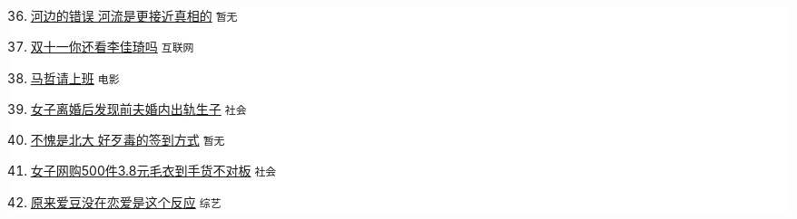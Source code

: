 36. [河边的错误 河流是更接近真相的](https://m.weibo.cn/search?containerid=100103type%3D1%26t%3D10%26q%3D%E6%B2%B3%E8%BE%B9%E7%9A%84%E9%94%99%E8%AF%AF+%E6%B2%B3%E6%B5%81%E6%98%AF%E6%9B%B4%E6%8E%A5%E8%BF%91%E7%9C%9F%E7%9B%B8%E7%9A%84&stream_entry_id=31&isnewpage=1&extparam=seat%3D1%26flag%3D0%26q%3D%25E6%25B2%25B3%25E8%25BE%25B9%25E7%259A%2584%25E9%2594%2599%25E8%25AF%25AF%2520%25E6%25B2%25B3%25E6%25B5%2581%25E6%2598%25AF%25E6%259B%25B4%25E6%258E%25A5%25E8%25BF%2591%25E7%259C%259F%25E7%259B%25B8%25E7%259A%2584%26cate%3D5001%26filter_type%3Drealtimehot%26dgr%3D0%26band_rank%3D35%26c_type%3D31%26realpos%3D35%26lcate%3D5001%26stream_entry_id%3D31%26pos%3D34%26display_time%3D1697872609%26pre_seqid%3D1697872609410017554116) `暂无` 

37. [双十一你还看李佳琦吗](https://m.weibo.cn/search?containerid=100103type%3D1%26t%3D10%26q%3D%23%E5%8F%8C%E5%8D%81%E4%B8%80%E4%BD%A0%E8%BF%98%E7%9C%8B%E6%9D%8E%E4%BD%B3%E7%90%A6%E5%90%97%23&stream_entry_id=31&isnewpage=1&extparam=seat%3D1%26flag%3D0%26q%3D%2523%25E5%258F%258C%25E5%258D%2581%25E4%25B8%2580%25E4%25BD%25A0%25E8%25BF%2598%25E7%259C%258B%25E6%259D%258E%25E4%25BD%25B3%25E7%2590%25A6%25E5%2590%2597%2523%26cate%3D5001%26filter_type%3Drealtimehot%26dgr%3D0%26band_rank%3D36%26c_type%3D31%26realpos%3D36%26lcate%3D5001%26stream_entry_id%3D31%26pos%3D35%26display_time%3D1697872609%26pre_seqid%3D1697872609410017554116) `互联网` 

38. [马哲请上班](https://m.weibo.cn/search?containerid=100103type%3D1%26t%3D10%26q%3D%23%E9%A9%AC%E5%93%B2%E8%AF%B7%E4%B8%8A%E7%8F%AD%23&stream_entry_id=31&isnewpage=1&extparam=seat%3D1%26flag%3D0%26q%3D%2523%25E9%25A9%25AC%25E5%2593%25B2%25E8%25AF%25B7%25E4%25B8%258A%25E7%258F%25AD%2523%26cate%3D5001%26filter_type%3Drealtimehot%26dgr%3D0%26band_rank%3D37%26c_type%3D31%26realpos%3D37%26lcate%3D5001%26stream_entry_id%3D31%26pos%3D36%26display_time%3D1697872609%26pre_seqid%3D1697872609410017554116) `电影` 

39. [女子离婚后发现前夫婚内出轨生子](https://m.weibo.cn/search?containerid=100103type%3D1%26t%3D10%26q%3D%23%E5%A5%B3%E5%AD%90%E7%A6%BB%E5%A9%9A%E5%90%8E%E5%8F%91%E7%8E%B0%E5%89%8D%E5%A4%AB%E5%A9%9A%E5%86%85%E5%87%BA%E8%BD%A8%E7%94%9F%E5%AD%90%23&stream_entry_id=31&isnewpage=1&extparam=seat%3D1%26flag%3D0%26q%3D%2523%25E5%25A5%25B3%25E5%25AD%2590%25E7%25A6%25BB%25E5%25A9%259A%25E5%2590%258E%25E5%258F%2591%25E7%258E%25B0%25E5%2589%258D%25E5%25A4%25AB%25E5%25A9%259A%25E5%2586%2585%25E5%2587%25BA%25E8%25BD%25A8%25E7%2594%259F%25E5%25AD%2590%2523%26cate%3D5001%26filter_type%3Drealtimehot%26dgr%3D0%26band_rank%3D38%26c_type%3D31%26realpos%3D38%26lcate%3D5001%26stream_entry_id%3D31%26pos%3D37%26display_time%3D1697872609%26pre_seqid%3D1697872609410017554116) `社会` 

40. [不愧是北大 好歹毒的签到方式](https://m.weibo.cn/search?containerid=100103type%3D1%26t%3D10%26q%3D%E4%B8%8D%E6%84%A7%E6%98%AF%E5%8C%97%E5%A4%A7+%E5%A5%BD%E6%AD%B9%E6%AF%92%E7%9A%84%E7%AD%BE%E5%88%B0%E6%96%B9%E5%BC%8F&stream_entry_id=31&isnewpage=1&extparam=seat%3D1%26flag%3D0%26q%3D%25E4%25B8%258D%25E6%2584%25A7%25E6%2598%25AF%25E5%258C%2597%25E5%25A4%25A7%2520%25E5%25A5%25BD%25E6%25AD%25B9%25E6%25AF%2592%25E7%259A%2584%25E7%25AD%25BE%25E5%2588%25B0%25E6%2596%25B9%25E5%25BC%258F%26cate%3D5001%26filter_type%3Drealtimehot%26dgr%3D0%26band_rank%3D39%26c_type%3D31%26realpos%3D39%26lcate%3D5001%26stream_entry_id%3D31%26pos%3D38%26display_time%3D1697872609%26pre_seqid%3D1697872609410017554116) `暂无` 

41. [女子网购500件3.8元毛衣到手货不对板](https://m.weibo.cn/search?containerid=100103type%3D1%26t%3D10%26q%3D%23%E5%A5%B3%E5%AD%90%E7%BD%91%E8%B4%AD500%E4%BB%B63.8%E5%85%83%E6%AF%9B%E8%A1%A3%E5%88%B0%E6%89%8B%E8%B4%A7%E4%B8%8D%E5%AF%B9%E6%9D%BF%23&stream_entry_id=31&isnewpage=1&extparam=seat%3D1%26flag%3D0%26q%3D%2523%25E5%25A5%25B3%25E5%25AD%2590%25E7%25BD%2591%25E8%25B4%25AD500%25E4%25BB%25B63.8%25E5%2585%2583%25E6%25AF%259B%25E8%25A1%25A3%25E5%2588%25B0%25E6%2589%258B%25E8%25B4%25A7%25E4%25B8%258D%25E5%25AF%25B9%25E6%259D%25BF%2523%26cate%3D5001%26filter_type%3Drealtimehot%26dgr%3D0%26band_rank%3D40%26c_type%3D31%26realpos%3D40%26lcate%3D5001%26stream_entry_id%3D31%26pos%3D39%26display_time%3D1697872609%26pre_seqid%3D1697872609410017554116) `社会` 

42. [原来爱豆没在恋爱是这个反应](https://m.weibo.cn/search?containerid=100103type%3D1%26t%3D10%26q%3D%23%E5%8E%9F%E6%9D%A5%E7%88%B1%E8%B1%86%E6%B2%A1%E5%9C%A8%E6%81%8B%E7%88%B1%E6%98%AF%E8%BF%99%E4%B8%AA%E5%8F%8D%E5%BA%94%23&stream_entry_id=31&isnewpage=1&extparam=seat%3D1%26flag%3D0%26q%3D%2523%25E5%258E%259F%25E6%259D%25A5%25E7%2588%25B1%25E8%25B1%2586%25E6%25B2%25A1%25E5%259C%25A8%25E6%2581%258B%25E7%2588%25B1%25E6%2598%25AF%25E8%25BF%2599%25E4%25B8%25AA%25E5%258F%258D%25E5%25BA%2594%2523%26cate%3D5001%26filter_type%3Drealtimehot%26dgr%3D0%26band_rank%3D41%26c_type%3D31%26realpos%3D41%26lcate%3D5001%26stream_entry_id%3D31%26pos%3D40%26display_time%3D1697872609%26pre_seqid%3D1697872609410017554116) `综艺` 
